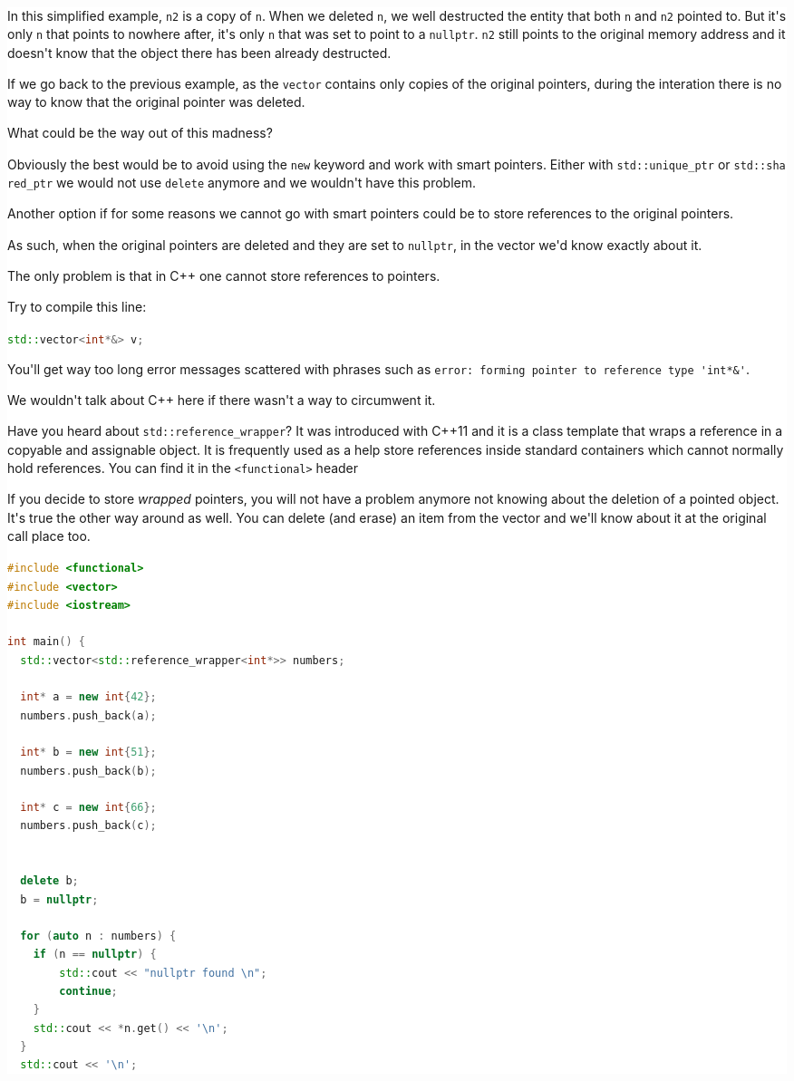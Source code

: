 In this simplified example, `n2` is a copy of `n`. When we deleted `n`, we well destructed the entity that both `n` and `n2` pointed to. But it's only `n` that points to nowhere after, it's only `n` that was set to point to a `nullptr`. `n2` still points to the original memory address and it doesn't know that the object there has been already destructed.

If we go back to the previous example, as the `vector` contains only copies of the original pointers, during the interation there is no way to know that the original pointer was deleted.

What could be the way out of this madness?

Obviously the best would be to avoid using the `new` keyword and work with smart pointers. Either with `std::unique_ptr` or `std::shared_ptr` we would not use `delete` anymore and we wouldn't have this problem.

Another option if for some reasons we cannot go with smart pointers could be to store references to the original pointers.

As such, when the original pointers are deleted and they are set to `nullptr`, in the vector we'd know exactly about it.

The only problem is that in C++ one cannot store references to pointers.

Try to compile this line:

```cpp
std::vector<int*&> v;
```
You'll get way too long error messages scattered with phrases such as `error: forming pointer to reference type 'int*&'`.

We wouldn't talk about C++ here if there wasn't a way to circumwent it.

Have you heard about `std::reference_wrapper`? It was introduced with C++11 and it is a class template that wraps a reference in a copyable and assignable object. It is frequently used as a help store references inside standard containers which cannot normally hold references. You can find it in the `<functional>` header

If you decide to store *wrapped* pointers, you will not have a problem anymore not knowing about the deletion of a pointed object. It's true the other way around as well. You can delete (and erase) an item from the vector and we'll know about it at the original call place too.

```cpp
#include <functional>
#include <vector>
#include <iostream>

int main() { 
  std::vector<std::reference_wrapper<int*>> numbers;
  
  int* a = new int{42};
  numbers.push_back(a);
  
  int* b = new int{51};
  numbers.push_back(b);
  
  int* c = new int{66};
  numbers.push_back(c);


  delete b;
  b = nullptr;

  for (auto n : numbers) {
    if (n == nullptr) { 
        std::cout << "nullptr found \n";
        continue; 
    }
    std::cout << *n.get() << '\n';
  }
  std::cout << '\n';
```
